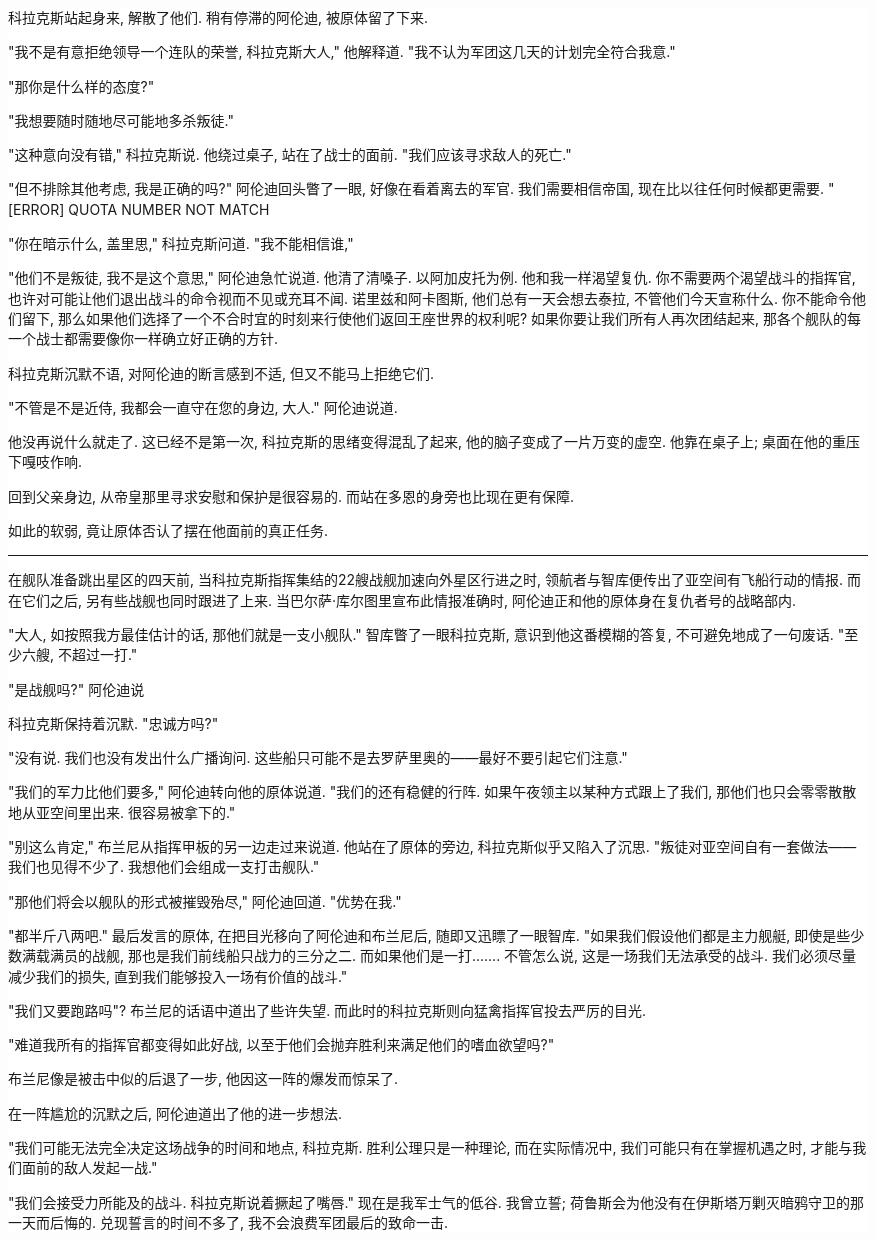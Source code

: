 科拉克斯站起身来, 解散了他们. 稍有停滞的阿伦迪, 被原体留了下来.

"我不是有意拒绝领导一个连队的荣誉, 科拉克斯大人," 他解释道. "我不认为军团这几天的计划完全符合我意."

"那你是什么样的态度?"

"我想要随时随地尽可能地多杀叛徒."

"这种意向没有错," 科拉克斯说. 他绕过桌子, 站在了战士的面前. "我们应该寻求敌人的死亡."

"但不排除其他考虑, 我是正确的吗?" 阿伦迪回头瞥了一眼, 好像在看着离去的军官. 我们需要相信帝国, 现在比以往任何时候都更需要. " [ERROR] QUOTA NUMBER NOT MATCH

"你在暗示什么, 盖里思," 科拉克斯问道. "我不能相信谁,"

"他们不是叛徒, 我不是这个意思," 阿伦迪急忙说道. 他清了清嗓子. 以阿加皮托为例. 他和我一样渴望复仇. 你不需要两个渴望战斗的指挥官, 也许对可能让他们退出战斗的命令视而不见或充耳不闻. 诺里兹和阿卡图斯, 他们总有一天会想去泰拉, 不管他们今天宣称什么. 你不能命令他们留下, 那么如果他们选择了一个不合时宜的时刻来行使他们返回王座世界的权利呢? 如果你要让我们所有人再次团结起来, 那各个舰队的每一个战士都需要像你一样确立好正确的方针.

科拉克斯沉默不语, 对阿伦迪的断言感到不适, 但又不能马上拒绝它们.

"不管是不是近侍, 我都会一直守在您的身边, 大人." 阿伦迪说道.

他没再说什么就走了. 这已经不是第一次, 科拉克斯的思绪变得混乱了起来, 他的脑子变成了一片万变的虚空. 他靠在桌子上; 桌面在他的重压下嘎吱作响.

回到父亲身边, 从帝皇那里寻求安慰和保护是很容易的. 而站在多恩的身旁也比现在更有保障.

如此的软弱, 竟让原体否认了摆在他面前的真正任务.

--------

在舰队准备跳出星区的四天前, 当科拉克斯指挥集结的22艘战舰加速向外星区行进之时, 领航者与智库便传出了亚空间有飞船行动的情报. 而在它们之后, 另有些战舰也同时跟进了上来. 当巴尔萨·库尔图里宣布此情报准确时, 阿伦迪正和他的原体身在复仇者号的战略部内.

"大人, 如按照我方最佳估计的话, 那他们就是一支小舰队." 智库瞥了一眼科拉克斯, 意识到他这番模糊的答复, 不可避免地成了一句废话. "至少六艘, 不超过一打."

"是战舰吗?" 阿伦迪说

科拉克斯保持着沉默. "忠诚方吗?"

"没有说. 我们也没有发出什么广播询问. 这些船只可能不是去罗萨里奥的——最好不要引起它们注意."

"我们的军力比他们要多," 阿伦迪转向他的原体说道. "我们的还有稳健的行阵. 如果午夜领主以某种方式跟上了我们, 那他们也只会零零散散地从亚空间里出来. 很容易被拿下的."

"别这么肯定," 布兰尼从指挥甲板的另一边走过来说道. 他站在了原体的旁边, 科拉克斯似乎又陷入了沉思. "叛徒对亚空间自有一套做法——我们也见得不少了. 我想他们会组成一支打击舰队."

"那他们将会以舰队的形式被摧毁殆尽," 阿伦迪回道. "优势在我."

"都半斤八两吧." 最后发言的原体, 在把目光移向了阿伦迪和布兰尼后, 随即又迅瞟了一眼智库. "如果我们假设他们都是主力舰艇, 即使是些少数满载满员的战舰, 那也是我们前线船只战力的三分之二. 而如果他们是一打....... 不管怎么说, 这是一场我们无法承受的战斗. 我们必须尽量减少我们的损失, 直到我们能够投入一场有价值的战斗."

"我们又要跑路吗"? 布兰尼的话语中道出了些许失望. 而此时的科拉克斯则向猛禽指挥官投去严厉的目光.

"难道我所有的指挥官都变得如此好战, 以至于他们会抛弃胜利来满足他们的嗜血欲望吗?"

布兰尼像是被击中似的后退了一步, 他因这一阵的爆发而惊呆了.

在一阵尴尬的沉默之后, 阿伦迪道出了他的进一步想法.

"我们可能无法完全决定这场战争的时间和地点, 科拉克斯. 胜利公理只是一种理论, 而在实际情况中, 我们可能只有在掌握机遇之时, 才能与我们面前的敌人发起一战."

"我们会接受力所能及的战斗. 科拉克斯说着撅起了嘴唇." 现在是我军士气的低谷. 我曾立誓; 荷鲁斯会为他没有在伊斯塔万剿灭暗鸦守卫的那一天而后悔的. 兑现誓言的时间不多了, 我不会浪费军团最后的致命一击.
